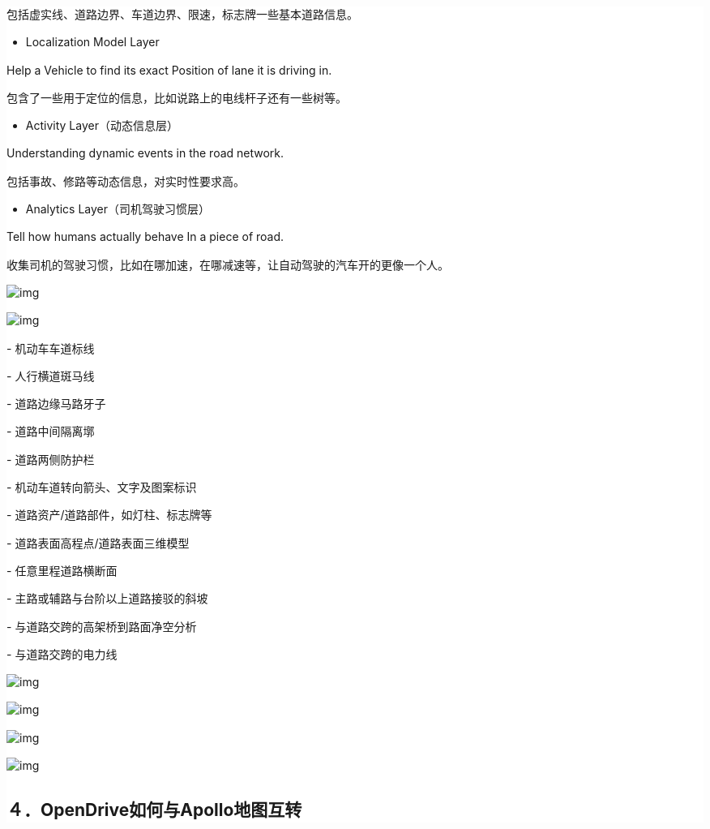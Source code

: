 包括虚实线、道路边界、车道边界、限速，标志牌一些基本道路信息。

- Localization Model Layer

Help a Vehicle to find its exact Position of lane it is driving in.

包含了一些用于定位的信息，比如说路上的电线杆子还有一些树等。

- Activity Layer（动态信息层）

Understanding dynamic events in the road network.

包括事故、修路等动态信息，对实时性要求高。

- Analytics Layer（司机驾驶习惯层）

Tell how humans actually behave In a piece of road.

收集司机的驾驶习惯，比如在哪加速，在哪减速等，让自动驾驶的汽车开的更像一个人。



![img](https://pic3.zhimg.com/80/v2-dff8c8d21487d5742ad99ed45198c316_720w.jpg)



![img](https://pic2.zhimg.com/80/v2-74669abec55471e7603cef76747c43b5_720w.jpg)

\- 机动车车道标线

\- 人行横道斑马线

\- 道路边缘马路牙子

\- 道路中间隔离墎

\- 道路两侧防护栏

\- 机动车道转向箭头、文字及图案标识

\- 道路资产/道路部件，如灯柱、标志牌等

\- 道路表面高程点/道路表面三维模型

\- 任意里程道路横断面

\- 主路或辅路与台阶以上道路接驳的斜坡

\- 与道路交跨的高架桥到路面净空分析

\- 与道路交跨的电力线

![img](https://pic1.zhimg.com/80/v2-bf1a9ffc0d76b18b49aa4f1e448bf328_720w.jpg)

![img](https://pic3.zhimg.com/80/v2-42bb65d67061794b085c7f9e10ae807a_720w.jpg)

![img](https://pic3.zhimg.com/80/v2-18f31e0bb0953376165ab3e69e2ed4ee_720w.jpg)

![img](https://pic2.zhimg.com/80/v2-44a1bb53338e285b1608f4f3e18f38a1_720w.jpg)

## ４．OpenDrive如何与Apollo地图互转
